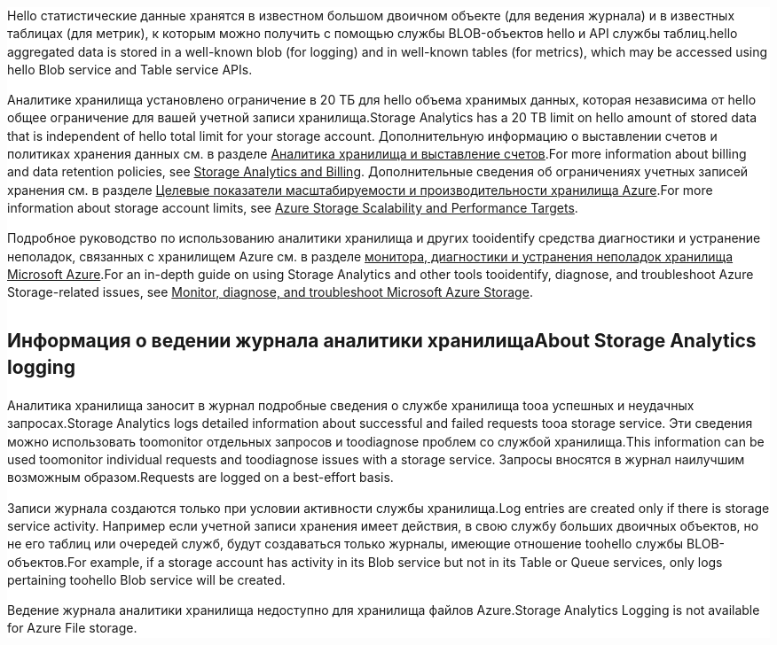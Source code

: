 <span data-ttu-id="e8dfc-111">Hello статистические данные хранятся в известном большом двоичном объекте (для ведения журнала) и в известных таблицах (для метрик), к которым можно получить с помощью службы BLOB-объектов hello и API службы таблиц.</span><span class="sxs-lookup"><span data-stu-id="e8dfc-111">hello aggregated data is stored in a well-known blob (for logging) and in well-known tables (for metrics), which may be accessed using hello Blob service and Table service APIs.</span></span>

<span data-ttu-id="e8dfc-112">Аналитике хранилища установлено ограничение в 20 ТБ для hello объема хранимых данных, которая независима от hello общее ограничение для вашей учетной записи хранилища.</span><span class="sxs-lookup"><span data-stu-id="e8dfc-112">Storage Analytics has a 20 TB limit on hello amount of stored data that is independent of hello total limit for your storage account.</span></span> <span data-ttu-id="e8dfc-113">Дополнительную информацию о выставлении счетов и политиках хранения данных см. в разделе [Аналитика хранилища и выставление счетов](https://msdn.microsoft.com/library/hh360997.aspx).</span><span class="sxs-lookup"><span data-stu-id="e8dfc-113">For more information about billing and data retention policies, see [Storage Analytics and Billing](https://msdn.microsoft.com/library/hh360997.aspx).</span></span> <span data-ttu-id="e8dfc-114">Дополнительные сведения об ограничениях учетных записей хранения см. в разделе [Целевые показатели масштабируемости и производительности хранилища Azure](storage-scalability-targets.md).</span><span class="sxs-lookup"><span data-stu-id="e8dfc-114">For more information about storage account limits, see [Azure Storage Scalability and Performance Targets](storage-scalability-targets.md).</span></span>

<span data-ttu-id="e8dfc-115">Подробное руководство по использованию аналитики хранилища и других tooidentify средства диагностики и устранение неполадок, связанных с хранилищем Azure см. в разделе [монитора, диагностики и устранения неполадок хранилища Microsoft Azure](storage-monitoring-diagnosing-troubleshooting.md).</span><span class="sxs-lookup"><span data-stu-id="e8dfc-115">For an in-depth guide on using Storage Analytics and other tools tooidentify, diagnose, and troubleshoot Azure Storage-related issues, see [Monitor, diagnose, and troubleshoot Microsoft Azure Storage](storage-monitoring-diagnosing-troubleshooting.md).</span></span>

## <a name="about-storage-analytics-logging"></a><span data-ttu-id="e8dfc-116">Информация о ведении журнала аналитики хранилища</span><span class="sxs-lookup"><span data-stu-id="e8dfc-116">About Storage Analytics logging</span></span>
<span data-ttu-id="e8dfc-117">Аналитика хранилища заносит в журнал подробные сведения о службе хранилища tooa успешных и неудачных запросах.</span><span class="sxs-lookup"><span data-stu-id="e8dfc-117">Storage Analytics logs detailed information about successful and failed requests tooa storage service.</span></span> <span data-ttu-id="e8dfc-118">Эти сведения можно использовать toomonitor отдельных запросов и toodiagnose проблем со службой хранилища.</span><span class="sxs-lookup"><span data-stu-id="e8dfc-118">This information can be used toomonitor individual requests and toodiagnose issues with a storage service.</span></span> <span data-ttu-id="e8dfc-119">Запросы вносятся в журнал наилучшим возможным образом.</span><span class="sxs-lookup"><span data-stu-id="e8dfc-119">Requests are logged on a best-effort basis.</span></span>

<span data-ttu-id="e8dfc-120">Записи журнала создаются только при условии активности службы хранилища.</span><span class="sxs-lookup"><span data-stu-id="e8dfc-120">Log entries are created only if there is storage service activity.</span></span> <span data-ttu-id="e8dfc-121">Например если учетной записи хранения имеет действия, в свою службу больших двоичных объектов, но не его таблиц или очередей служб, будут создаваться только журналы, имеющие отношение toohello службы BLOB-объектов.</span><span class="sxs-lookup"><span data-stu-id="e8dfc-121">For example, if a storage account has activity in its Blob service but not in its Table or Queue services, only logs pertaining toohello Blob service will be created.</span></span>

<span data-ttu-id="e8dfc-122">Ведение журнала аналитики хранилища недоступно для хранилища файлов Azure.</span><span class="sxs-lookup"><span data-stu-id="e8dfc-122">Storage Analytics Logging is not available for Azure File storage.</span></span>
